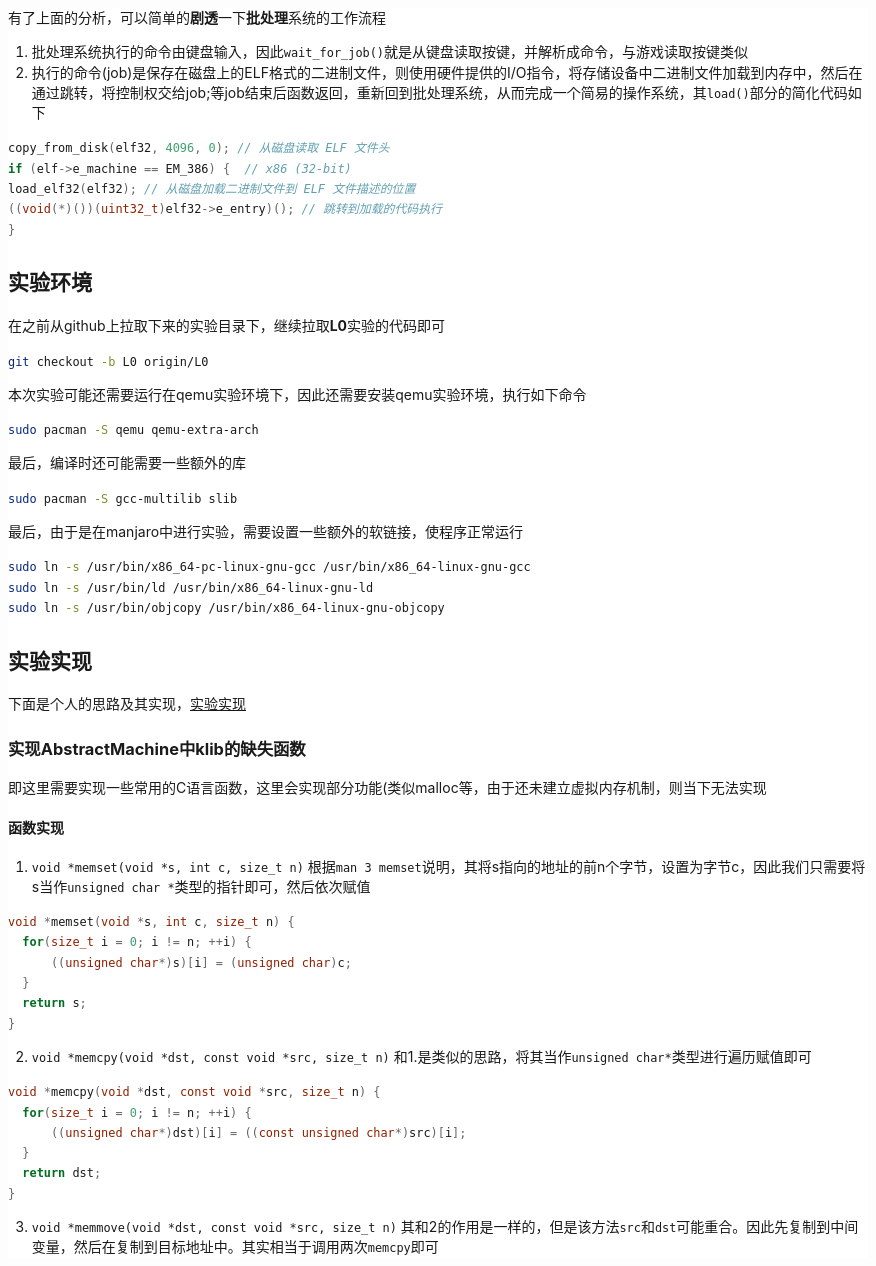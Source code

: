   有了上面的分析，可以简单的**剧透**一下**批处理**系统的工作流程
  1. 批处理系统执行的命令由键盘输入，因此`wait_for_job()`就是从键盘读取按键，并解析成命令，与游戏读取按键类似
  2. 执行的命令(job)是保存在磁盘上的ELF格式的二进制文件，则使用硬件提供的I/O指令，将存储设备中二进制文件加载到内存中，然后在通过跳转，将控制权交给job;等job结束后函数返回，重新回到批处理系统，从而完成一个简易的操作系统，其`load()`部分的简化代码如下
  ```c
copy_from_disk(elf32, 4096, 0); // 从磁盘读取 ELF 文件头
if (elf->e_machine == EM_386) {  // x86 (32-bit)
  load_elf32(elf32); // 从磁盘加载二进制文件到 ELF 文件描述的位置
  ((void(*)())(uint32_t)elf32->e_entry)(); // 跳转到加载的代码执行
}
```

## 实验环境

  在之前从github上拉取下来的实验目录下，继续拉取**L0**实验的代码即可
  ```bash
git checkout -b L0 origin/L0
```

  本次实验可能还需要运行在qemu实验环境下，因此还需要安装qemu实验环境，执行如下命令
  ```bash
sudo pacman -S qemu qemu-extra-arch
```

  最后，编译时还可能需要一些额外的库
  ```bash
sudo pacman -S gcc-multilib slib
```


  最后，由于是在manjaro中进行实验，需要设置一些额外的软链接，使程序正常运行
  ```bash
sudo ln -s /usr/bin/x86_64-pc-linux-gnu-gcc /usr/bin/x86_64-linux-gnu-gcc
sudo ln -s /usr/bin/ld /usr/bin/x86_64-linux-gnu-ld
sudo ln -s /usr/bin/objcopy /usr/bin/x86_64-linux-gnu-objcopy
```

## 实验实现

  下面是个人的思路及其实现，[实验实现](nju_os.tar.gz)

### 实现AbstractMachine中klib的缺失函数

  即这里需要实现一些常用的C语言函数，这里会实现部分功能(类似malloc等，由于还未建立虚拟内存机制，则当下无法实现

#### 函数实现
  1. `void *memset(void *s, int c, size_t n)`
  根据`man 3 memset`说明，其将s指向的地址的前n个字节，设置为字节c，因此我们只需要将s当作`unsigned char *`类型的指针即可，然后依次赋值
  ```c
void *memset(void *s, int c, size_t n) {
	for(size_t i = 0; i != n; ++i) {
		((unsigned char*)s)[i] = (unsigned char)c;
	}
	return s;
}
```
  2. `void *memcpy(void *dst, const void *src, size_t n)`
  和1.是类似的思路，将其当作`unsigned char*`类型进行遍历赋值即可
  ```c
void *memcpy(void *dst, const void *src, size_t n) {
	for(size_t i = 0; i != n; ++i) {
		((unsigned char*)dst)[i] = ((const unsigned char*)src)[i];
	}
	return dst;
}
```
  3. `void *memmove(void *dst, const void *src, size_t n)`
  其和2的作用是一样的，但是该方法`src`和`dst`可能重合。因此先复制到中间变量，然后在复制到目标地址中。其实相当于调用两次`memcpy`即可